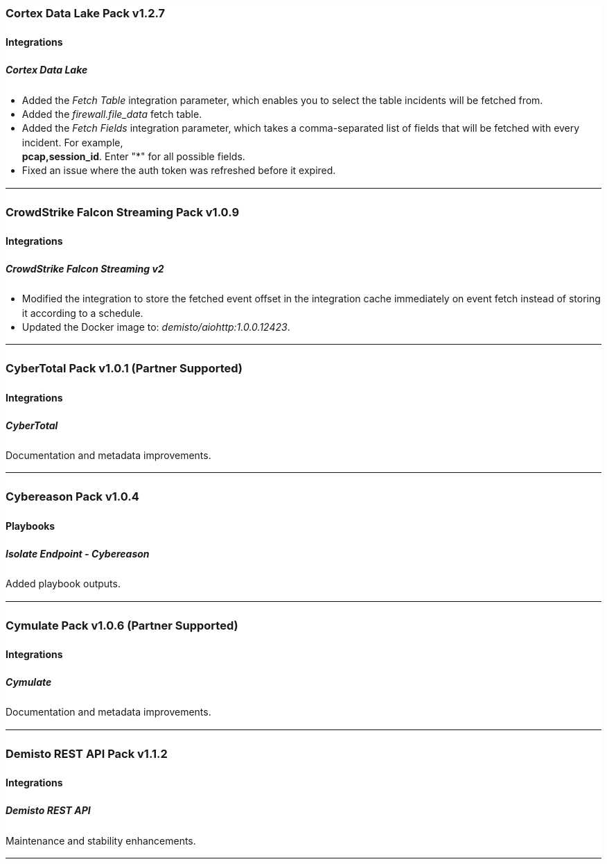 
### Cortex Data Lake Pack v1.2.7
#### Integrations
##### Cortex Data Lake  
- Added the *Fetch Table* integration parameter, which enables you to select the table incidents will be fetched from.
- Added the *firewall.file_data* fetch table. 
- Added the *Fetch Fields* integration parameter, which takes a comma-separated list of fields that will be fetched with every incident. For example,  
    **pcap,session_id**. Enter "*" for all possible fields.
- Fixed an issue where the auth token was refreshed before it expired.

---

### CrowdStrike Falcon Streaming Pack v1.0.9
#### Integrations
##### CrowdStrike Falcon Streaming v2  
- Modified the integration to store the fetched event offset in the integration cache immediately on event fetch instead of storing it according to a schedule.
- Updated the Docker image to: *demisto/aiohttp:1.0.0.12423*.

---

### CyberTotal Pack v1.0.1 (Partner Supported)
#### Integrations
##### CyberTotal  
Documentation and metadata improvements.

---

### Cybereason Pack v1.0.4
#### Playbooks
##### Isolate Endpoint - Cybereason  
Added playbook outputs.

---

### Cymulate Pack v1.0.6 (Partner Supported)
#### Integrations
##### Cymulate  
Documentation and metadata improvements.

---

### Demisto REST API Pack v1.1.2
#### Integrations
##### Demisto REST API  
Maintenance and stability enhancements.

---